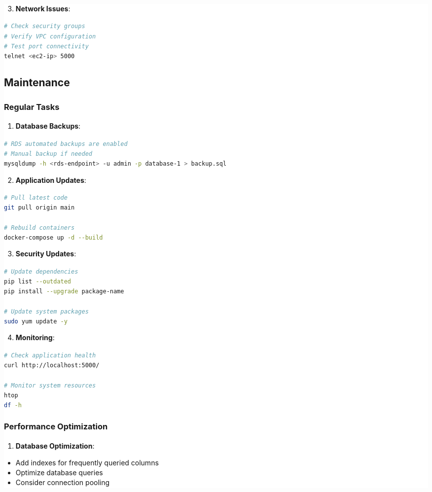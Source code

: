 3. **Network Issues**:
```bash
# Check security groups
# Verify VPC configuration
# Test port connectivity
telnet <ec2-ip> 5000
```

## Maintenance

### Regular Tasks

1. **Database Backups**:
```bash
# RDS automated backups are enabled
# Manual backup if needed
mysqldump -h <rds-endpoint> -u admin -p database-1 > backup.sql
```

2. **Application Updates**:
```bash
# Pull latest code
git pull origin main

# Rebuild containers
docker-compose up -d --build
```

3. **Security Updates**:
```bash
# Update dependencies
pip list --outdated
pip install --upgrade package-name

# Update system packages
sudo yum update -y
```

4. **Monitoring**:
```bash
# Check application health
curl http://localhost:5000/

# Monitor system resources
htop
df -h
```

### Performance Optimization

1. **Database Optimization**:
- Add indexes for frequently queried columns
- Optimize database queries
- Consider connection pooling
